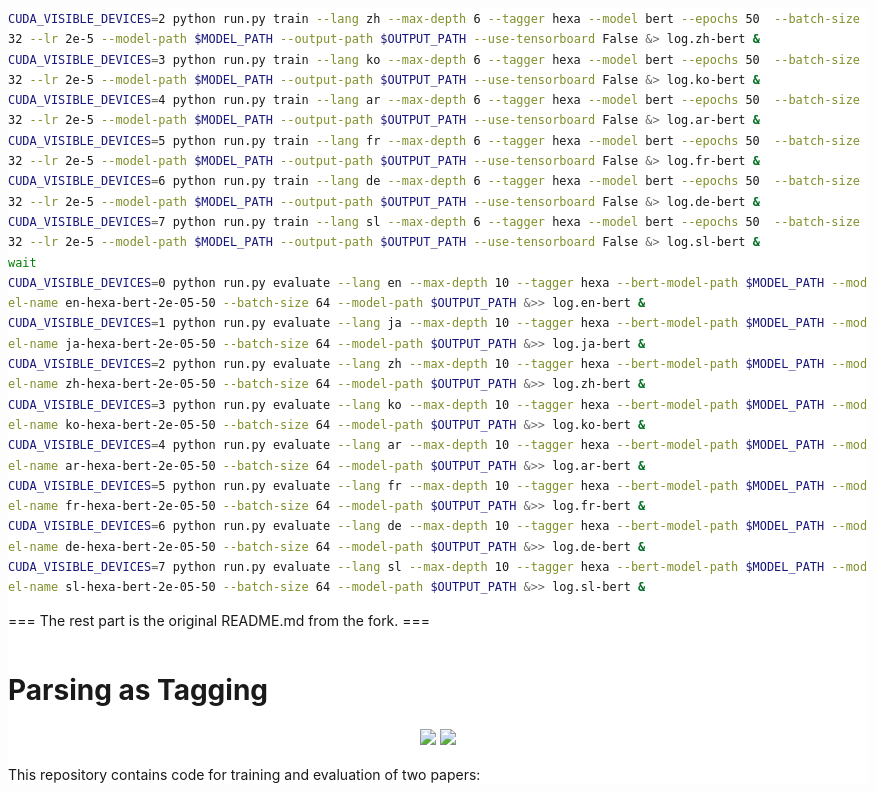 ```bash
CUDA_VISIBLE_DEVICES=2 python run.py train --lang zh --max-depth 6 --tagger hexa --model bert --epochs 50  --batch-size 32 --lr 2e-5 --model-path $MODEL_PATH --output-path $OUTPUT_PATH --use-tensorboard False &> log.zh-bert &
CUDA_VISIBLE_DEVICES=3 python run.py train --lang ko --max-depth 6 --tagger hexa --model bert --epochs 50  --batch-size 32 --lr 2e-5 --model-path $MODEL_PATH --output-path $OUTPUT_PATH --use-tensorboard False &> log.ko-bert &
CUDA_VISIBLE_DEVICES=4 python run.py train --lang ar --max-depth 6 --tagger hexa --model bert --epochs 50  --batch-size 32 --lr 2e-5 --model-path $MODEL_PATH --output-path $OUTPUT_PATH --use-tensorboard False &> log.ar-bert &
CUDA_VISIBLE_DEVICES=5 python run.py train --lang fr --max-depth 6 --tagger hexa --model bert --epochs 50  --batch-size 32 --lr 2e-5 --model-path $MODEL_PATH --output-path $OUTPUT_PATH --use-tensorboard False &> log.fr-bert &
CUDA_VISIBLE_DEVICES=6 python run.py train --lang de --max-depth 6 --tagger hexa --model bert --epochs 50  --batch-size 32 --lr 2e-5 --model-path $MODEL_PATH --output-path $OUTPUT_PATH --use-tensorboard False &> log.de-bert &
CUDA_VISIBLE_DEVICES=7 python run.py train --lang sl --max-depth 6 --tagger hexa --model bert --epochs 50  --batch-size 32 --lr 2e-5 --model-path $MODEL_PATH --output-path $OUTPUT_PATH --use-tensorboard False &> log.sl-bert &
wait
CUDA_VISIBLE_DEVICES=0 python run.py evaluate --lang en --max-depth 10 --tagger hexa --bert-model-path $MODEL_PATH --model-name en-hexa-bert-2e-05-50 --batch-size 64 --model-path $OUTPUT_PATH &>> log.en-bert &
CUDA_VISIBLE_DEVICES=1 python run.py evaluate --lang ja --max-depth 10 --tagger hexa --bert-model-path $MODEL_PATH --model-name ja-hexa-bert-2e-05-50 --batch-size 64 --model-path $OUTPUT_PATH &>> log.ja-bert &
CUDA_VISIBLE_DEVICES=2 python run.py evaluate --lang zh --max-depth 10 --tagger hexa --bert-model-path $MODEL_PATH --model-name zh-hexa-bert-2e-05-50 --batch-size 64 --model-path $OUTPUT_PATH &>> log.zh-bert &
CUDA_VISIBLE_DEVICES=3 python run.py evaluate --lang ko --max-depth 10 --tagger hexa --bert-model-path $MODEL_PATH --model-name ko-hexa-bert-2e-05-50 --batch-size 64 --model-path $OUTPUT_PATH &>> log.ko-bert &
CUDA_VISIBLE_DEVICES=4 python run.py evaluate --lang ar --max-depth 10 --tagger hexa --bert-model-path $MODEL_PATH --model-name ar-hexa-bert-2e-05-50 --batch-size 64 --model-path $OUTPUT_PATH &>> log.ar-bert &
CUDA_VISIBLE_DEVICES=5 python run.py evaluate --lang fr --max-depth 10 --tagger hexa --bert-model-path $MODEL_PATH --model-name fr-hexa-bert-2e-05-50 --batch-size 64 --model-path $OUTPUT_PATH &>> log.fr-bert &
CUDA_VISIBLE_DEVICES=6 python run.py evaluate --lang de --max-depth 10 --tagger hexa --bert-model-path $MODEL_PATH --model-name de-hexa-bert-2e-05-50 --batch-size 64 --model-path $OUTPUT_PATH &>> log.de-bert &
CUDA_VISIBLE_DEVICES=7 python run.py evaluate --lang sl --max-depth 10 --tagger hexa --bert-model-path $MODEL_PATH --model-name sl-hexa-bert-2e-05-50 --batch-size 64 --model-path $OUTPUT_PATH &>> log.sl-bert &
```

=== The rest part is the original README.md from the fork. ===

# Parsing as Tagging
<p align="center">
  <img src="https://github.com/rycolab/parsing-as-tagging/blob/main/header.jpg" width=400>
  <img src="https://github.com/rycolab/parsing-as-tagging/blob/main/header-hexa.png" width=400>
</p>
This repository contains code for training and evaluation of two papers:
